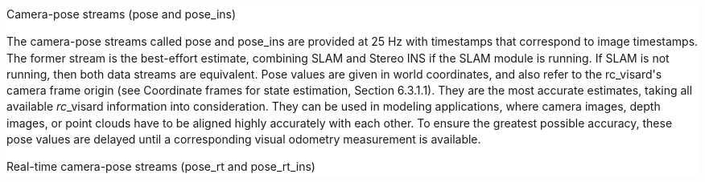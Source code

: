 Camera-pose streams (pose and pose_ins)

The camera-pose streams called pose and pose_ins are provided at 25 Hz with timestamps that correspond to image timestamps. The former stream is the best-effort estimate, combining SLAM and Stereo INS if the SLAM module is running. If SLAM is not running, then both data streams are equivalent. Pose values are given in world coordinates, and also refer to the rc_visard's camera frame origin (see Coordinate frames for state estimation, Section 6.3.1.1). They are the most accurate estimates, taking all available $r c \_$visard information into consideration. They can be used in modeling applications, where camera images, depth images, or point clouds have to be aligned highly accurately with each other. To ensure the greatest possible accuracy, these pose values are delayed until a corresponding visual odometry measurement is available.

Real-time camera-pose streams (pose_rt and pose_rt_ins)

